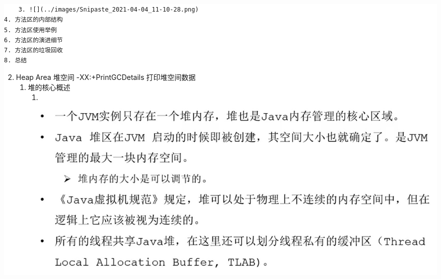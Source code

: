         3. ![](../images/Snipaste_2021-04-04_11-10-28.png)
    4. 方法区的内部结构
    5. 方法区使用举例
    6. 方法区的演进细节
    7. 方法区的垃圾回收
    8. 总结
2. Heap Area  堆空间   -XX:+PrintGCDetails  打印堆空间数据
    1. 堆的核心概述
        1. <br/>![](../images/Snipaste_2021-04-03_10-52-28.png)
